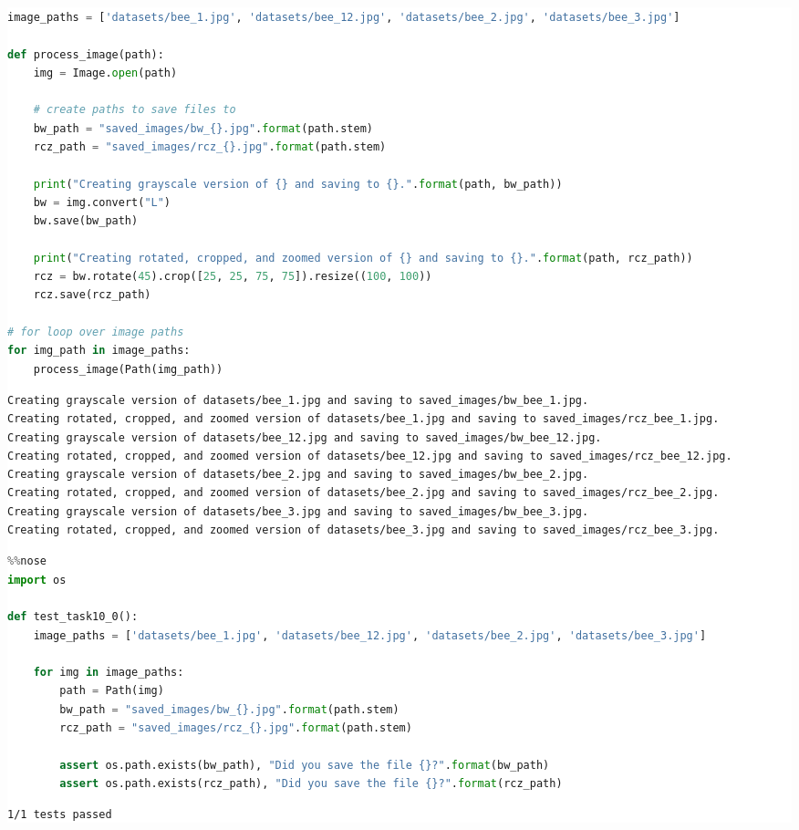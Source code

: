 
```python
image_paths = ['datasets/bee_1.jpg', 'datasets/bee_12.jpg', 'datasets/bee_2.jpg', 'datasets/bee_3.jpg']

def process_image(path):
    img = Image.open(path)

    # create paths to save files to
    bw_path = "saved_images/bw_{}.jpg".format(path.stem)
    rcz_path = "saved_images/rcz_{}.jpg".format(path.stem)

    print("Creating grayscale version of {} and saving to {}.".format(path, bw_path))
    bw = img.convert("L")
    bw.save(bw_path)
    
    print("Creating rotated, cropped, and zoomed version of {} and saving to {}.".format(path, rcz_path))
    rcz = bw.rotate(45).crop([25, 25, 75, 75]).resize((100, 100))
    rcz.save(rcz_path)

# for loop over image paths
for img_path in image_paths:
    process_image(Path(img_path))
```

    Creating grayscale version of datasets/bee_1.jpg and saving to saved_images/bw_bee_1.jpg.
    Creating rotated, cropped, and zoomed version of datasets/bee_1.jpg and saving to saved_images/rcz_bee_1.jpg.
    Creating grayscale version of datasets/bee_12.jpg and saving to saved_images/bw_bee_12.jpg.
    Creating rotated, cropped, and zoomed version of datasets/bee_12.jpg and saving to saved_images/rcz_bee_12.jpg.
    Creating grayscale version of datasets/bee_2.jpg and saving to saved_images/bw_bee_2.jpg.
    Creating rotated, cropped, and zoomed version of datasets/bee_2.jpg and saving to saved_images/rcz_bee_2.jpg.
    Creating grayscale version of datasets/bee_3.jpg and saving to saved_images/bw_bee_3.jpg.
    Creating rotated, cropped, and zoomed version of datasets/bee_3.jpg and saving to saved_images/rcz_bee_3.jpg.



```python
%%nose
import os

def test_task10_0():
    image_paths = ['datasets/bee_1.jpg', 'datasets/bee_12.jpg', 'datasets/bee_2.jpg', 'datasets/bee_3.jpg']
    
    for img in image_paths:
        path = Path(img)
        bw_path = "saved_images/bw_{}.jpg".format(path.stem)
        rcz_path = "saved_images/rcz_{}.jpg".format(path.stem)
        
        assert os.path.exists(bw_path), "Did you save the file {}?".format(bw_path)
        assert os.path.exists(rcz_path), "Did you save the file {}?".format(rcz_path)
```






    1/1 tests passed




